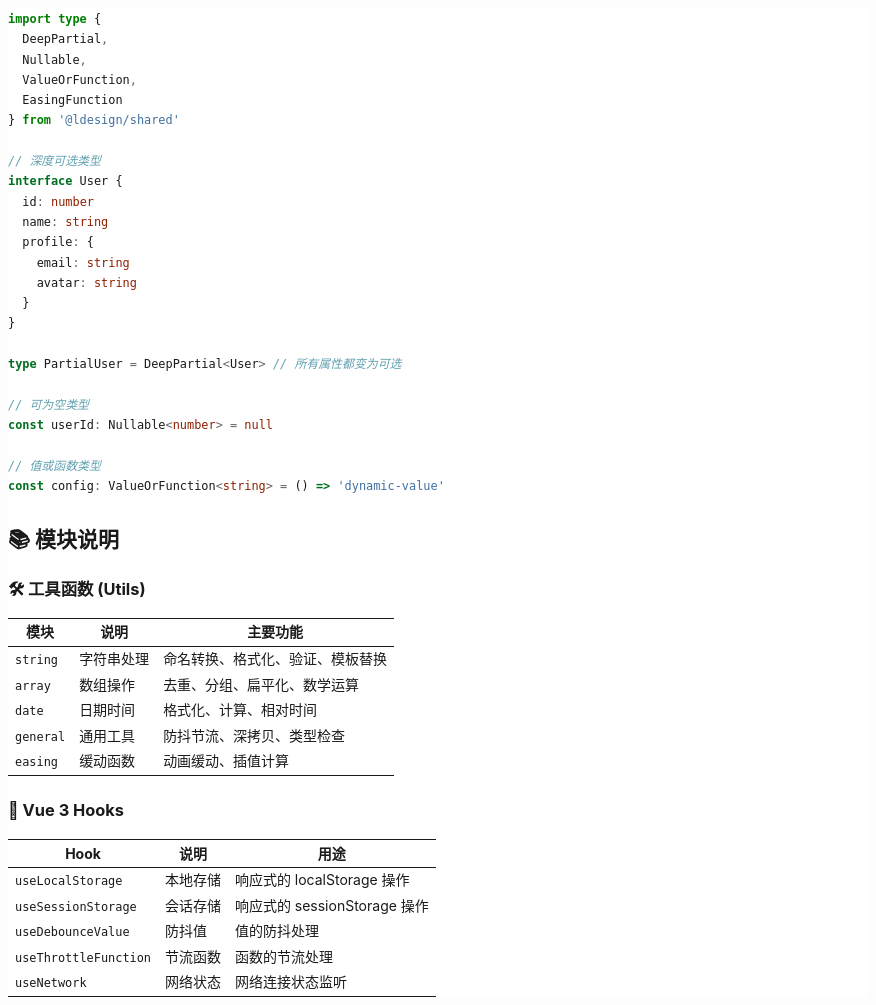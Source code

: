 ```typescript
import type {
  DeepPartial,
  Nullable,
  ValueOrFunction,
  EasingFunction
} from '@ldesign/shared'

// 深度可选类型
interface User {
  id: number
  name: string
  profile: {
    email: string
    avatar: string
  }
}

type PartialUser = DeepPartial<User> // 所有属性都变为可选

// 可为空类型
const userId: Nullable<number> = null

// 值或函数类型
const config: ValueOrFunction<string> = () => 'dynamic-value'
```

## 📚 模块说明

### 🛠️ 工具函数 (Utils)

| 模块 | 说明 | 主要功能 |
|------|------|----------|
| `string` | 字符串处理 | 命名转换、格式化、验证、模板替换 |
| `array` | 数组操作 | 去重、分组、扁平化、数学运算 |
| `date` | 日期时间 | 格式化、计算、相对时间 |
| `general` | 通用工具 | 防抖节流、深拷贝、类型检查 |
| `easing` | 缓动函数 | 动画缓动、插值计算 |

### 🎣 Vue 3 Hooks

| Hook | 说明 | 用途 |
|------|------|------|
| `useLocalStorage` | 本地存储 | 响应式的 localStorage 操作 |
| `useSessionStorage` | 会话存储 | 响应式的 sessionStorage 操作 |
| `useDebounceValue` | 防抖值 | 值的防抖处理 |
| `useThrottleFunction` | 节流函数 | 函数的节流处理 |
| `useNetwork` | 网络状态 | 网络连接状态监听 |

